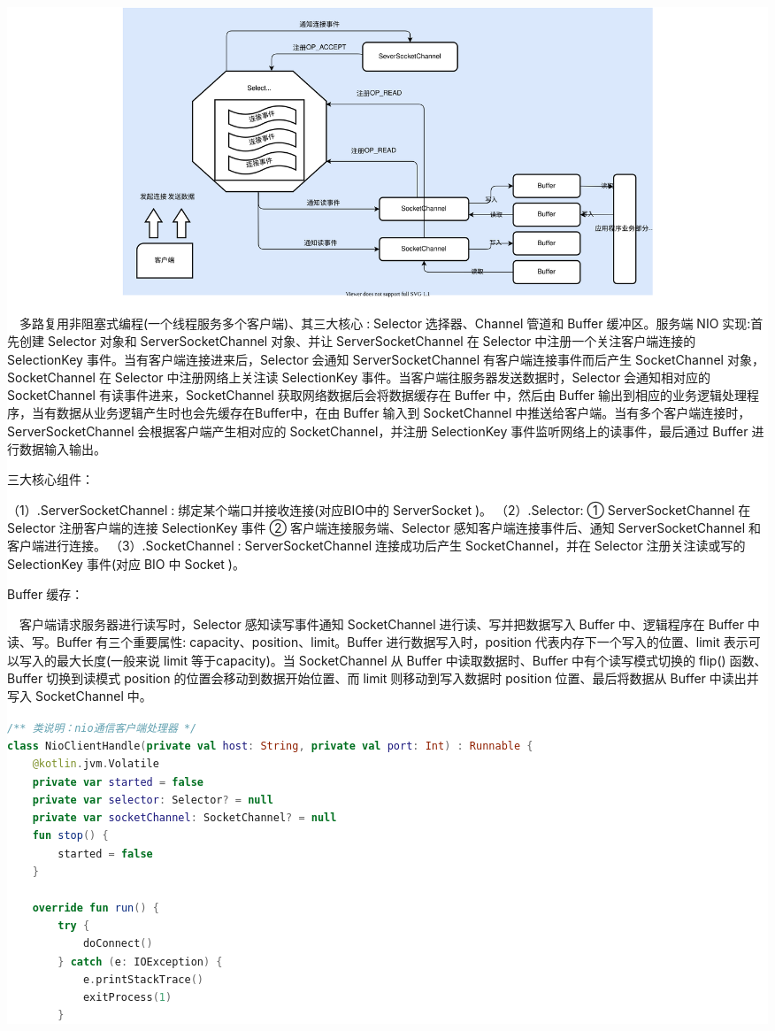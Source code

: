 <div align=center><img src="https://github.com/MilkBeeno/MilkBeenoNoteBook/blob/master/Android/NetWork/Svg/socket_nio.svg" width="600"/></div>

 多路复用非阻塞式编程(一个线程服务多个客户端)、其三大核心 : Selector 选择器、Channel 管道和 Buffer 缓冲区。服务端 NIO 实现:首先创建 Selector 对象和 ServerSocketChannel 对象、并让 ServerSocketChannel 在 Selector 中注册一个关注客户端连接的 SelectionKey 事件。当有客户端连接进来后，Selector 会通知 ServerSocketChannel 有客户端连接事件而后产生 SocketChannel 对象，SocketChannel 在 Selector 中注册网络上关注读 SelectionKey 事件。当客户端往服务器发送数据时，Selector 会通知相对应的 SocketChannel 有读事件进来，SocketChannel 获取网络数据后会将数据缓存在 Buffer 中，然后由 Buffer 输出到相应的业务逻辑处理程序，当有数据从业务逻辑产生时也会先缓存在Buffer中，在由 Buffer 输入到 SocketChannel 中推送给客户端。当有多个客户端连接时， ServerSocketChannel 会根据客户端产生相对应的 SocketChannel，并注册 SelectionKey 事件监听网络上的读事件，最后通过 Buffer 进行数据输入输出。

三大核心组件：

（1）.ServerSocketChannel : 绑定某个端口并接收连接(对应BIO中的 ServerSocket )。
（2）.Selector: ① ServerSocketChannel 在 Selector 注册客户端的连接 SelectionKey 事件 ② 客户端连接服务端、Selector 感知客户端连接事件后、通知  ServerSocketChannel 和客户端进行连接。
（3）.SocketChannel : ServerSocketChannel 连接成功后产生 SocketChannel，并在 Selector 注册关注读或写的 SelectionKey 事件(对应 BIO 中 Socket )。

Buffer 缓存：

 客户端请求服务器进行读写时，Selector 感知读写事件通知 SocketChannel 进行读、写并把数据写入 Buffer 中、逻辑程序在 Buffer 中读、写。Buffer 有三个重要属性: capacity、position、limit。Buffer 进行数据写入时，position 代表内存下一个写入的位置、limit 表示可以写入的最大长度(一般来说 limit 等于capacity)。当 SocketChannel 从 Buffer 中读取数据时、Buffer 中有个读写模式切换的 flip() 函数、Buffer 切换到读模式 position 的位置会移动到数据开始位置、而 limit 则移动到写入数据时 position 位置、最后将数据从 Buffer 中读出并写入 SocketChannel 中。

```kotlin
/** 类说明：nio通信客户端处理器 */
class NioClientHandle(private val host: String, private val port: Int) : Runnable {
    @kotlin.jvm.Volatile
    private var started = false
    private var selector: Selector? = null
    private var socketChannel: SocketChannel? = null
    fun stop() {
        started = false
    }

    override fun run() {
        try {
            doConnect()
        } catch (e: IOException) {
            e.printStackTrace()
            exitProcess(1)
        }
```